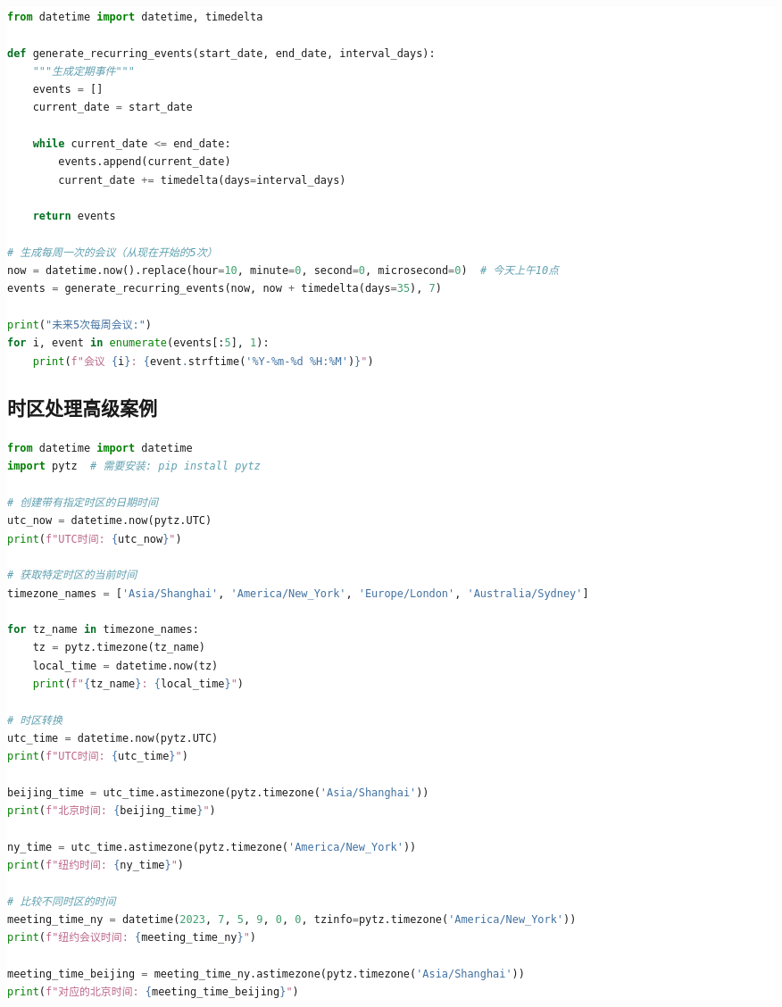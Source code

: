 ```python
from datetime import datetime, timedelta

def generate_recurring_events(start_date, end_date, interval_days):
    """生成定期事件"""
    events = []
    current_date = start_date
    
    while current_date <= end_date:
        events.append(current_date)
        current_date += timedelta(days=interval_days)
    
    return events

# 生成每周一次的会议（从现在开始的5次）
now = datetime.now().replace(hour=10, minute=0, second=0, microsecond=0)  # 今天上午10点
events = generate_recurring_events(now, now + timedelta(days=35), 7)

print("未来5次每周会议:")
for i, event in enumerate(events[:5], 1):
    print(f"会议 {i}: {event.strftime('%Y-%m-%d %H:%M')}")
```

## 时区处理高级案例

```python
from datetime import datetime
import pytz  # 需要安装: pip install pytz

# 创建带有指定时区的日期时间
utc_now = datetime.now(pytz.UTC)
print(f"UTC时间: {utc_now}")

# 获取特定时区的当前时间
timezone_names = ['Asia/Shanghai', 'America/New_York', 'Europe/London', 'Australia/Sydney']

for tz_name in timezone_names:
    tz = pytz.timezone(tz_name)
    local_time = datetime.now(tz)
    print(f"{tz_name}: {local_time}")

# 时区转换
utc_time = datetime.now(pytz.UTC)
print(f"UTC时间: {utc_time}")

beijing_time = utc_time.astimezone(pytz.timezone('Asia/Shanghai'))
print(f"北京时间: {beijing_time}")

ny_time = utc_time.astimezone(pytz.timezone('America/New_York'))
print(f"纽约时间: {ny_time}")

# 比较不同时区的时间
meeting_time_ny = datetime(2023, 7, 5, 9, 0, 0, tzinfo=pytz.timezone('America/New_York'))
print(f"纽约会议时间: {meeting_time_ny}")

meeting_time_beijing = meeting_time_ny.astimezone(pytz.timezone('Asia/Shanghai'))
print(f"对应的北京时间: {meeting_time_beijing}")
```
